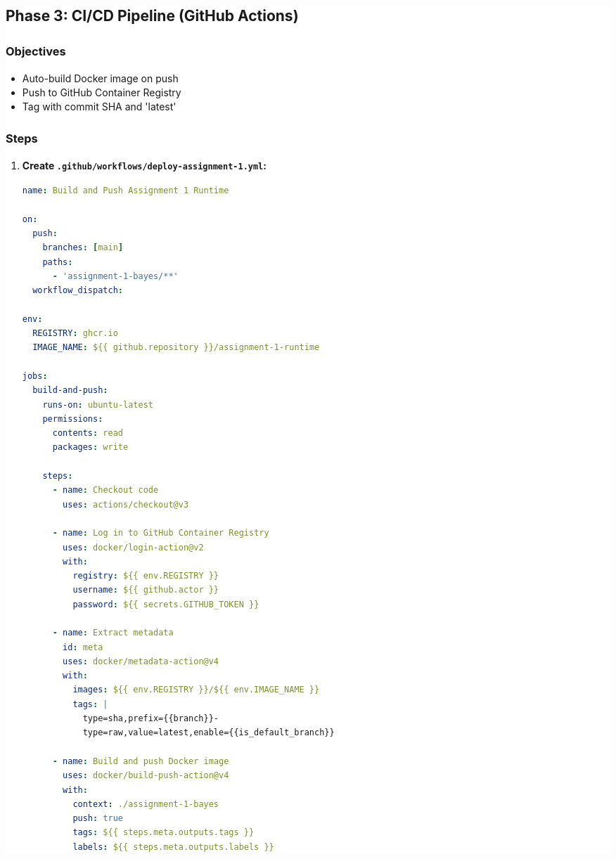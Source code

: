 
## Phase 3: CI/CD Pipeline (GitHub Actions)

### Objectives
- Auto-build Docker image on push
- Push to GitHub Container Registry
- Tag with commit SHA and 'latest'

### Steps

1. **Create `.github/workflows/deploy-assignment-1.yml`:**
   ```yaml
   name: Build and Push Assignment 1 Runtime

   on:
     push:
       branches: [main]
       paths:
         - 'assignment-1-bayes/**'
     workflow_dispatch:

   env:
     REGISTRY: ghcr.io
     IMAGE_NAME: ${{ github.repository }}/assignment-1-runtime

   jobs:
     build-and-push:
       runs-on: ubuntu-latest
       permissions:
         contents: read
         packages: write

       steps:
         - name: Checkout code
           uses: actions/checkout@v3

         - name: Log in to GitHub Container Registry
           uses: docker/login-action@v2
           with:
             registry: ${{ env.REGISTRY }}
             username: ${{ github.actor }}
             password: ${{ secrets.GITHUB_TOKEN }}

         - name: Extract metadata
           id: meta
           uses: docker/metadata-action@v4
           with:
             images: ${{ env.REGISTRY }}/${{ env.IMAGE_NAME }}
             tags: |
               type=sha,prefix={{branch}}-
               type=raw,value=latest,enable={{is_default_branch}}

         - name: Build and push Docker image
           uses: docker/build-push-action@v4
           with:
             context: ./assignment-1-bayes
             push: true
             tags: ${{ steps.meta.outputs.tags }}
             labels: ${{ steps.meta.outputs.labels }}
   ```
